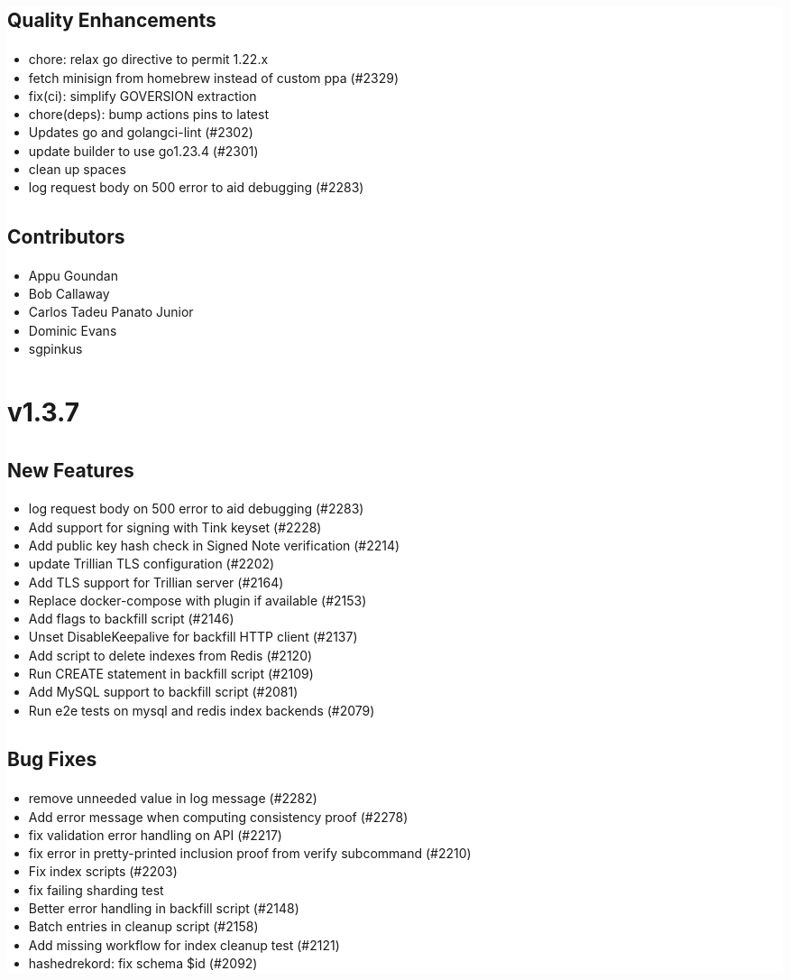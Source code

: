 ## Quality Enhancements

* chore: relax go directive to permit 1.22.x
* fetch minisign from homebrew instead of custom ppa (#2329)
* fix(ci): simplify GOVERSION extraction
* chore(deps): bump actions pins to latest
* Updates go and golangci-lint (#2302)
* update builder to use go1.23.4 (#2301)
* clean up spaces
* log request body on 500 error to aid debugging (#2283)

## Contributors

* Appu Goundan
* Bob Callaway
* Carlos Tadeu Panato Junior
* Dominic Evans
* sgpinkus

# v1.3.7

## New Features

* log request body on 500 error to aid debugging (#2283)
* Add support for signing with Tink keyset (#2228)
* Add public key hash check in Signed Note verification (#2214)
* update Trillian TLS configuration (#2202)
* Add TLS support for Trillian server (#2164)
* Replace docker-compose with plugin if available (#2153)
* Add flags to backfill script (#2146)
* Unset DisableKeepalive for backfill HTTP client (#2137)
* Add script to delete indexes from Redis (#2120)
* Run CREATE statement in backfill script (#2109)
* Add MySQL support to backfill script (#2081)
* Run e2e tests on mysql and redis index backends (#2079)

## Bug Fixes

* remove unneeded value in log message (#2282)
* Add error message when computing consistency proof (#2278)
* fix validation error handling on API (#2217)
* fix error in pretty-printed inclusion proof from verify subcommand (#2210)
* Fix index scripts (#2203)
* fix failing sharding test
* Better error handling in backfill script (#2148)
* Batch entries in cleanup script (#2158)
* Add missing workflow for index cleanup test (#2121)
* hashedrekord: fix schema $id (#2092)
